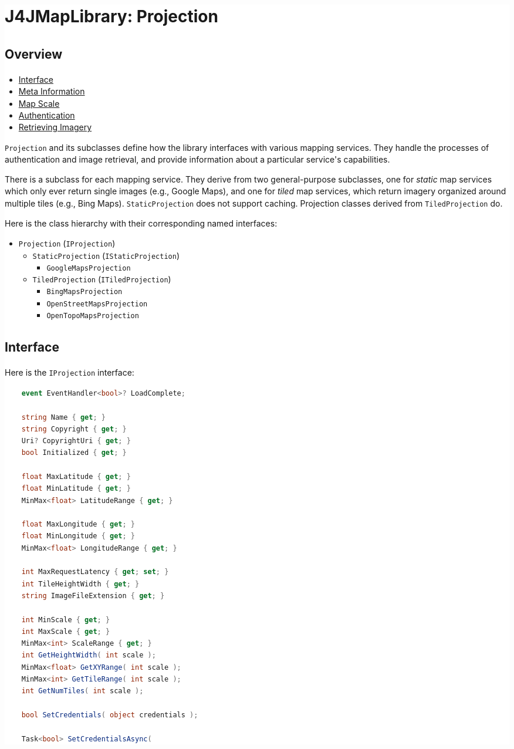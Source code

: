 # J4JMapLibrary: Projection

## Overview

- [Interface](#interface)
- [Meta Information](#meta-information)
- [Map Scale](#map-scale)
- [Authentication](#authentication)
- [Retrieving Imagery](#retrieving-imagery)

`Projection` and its subclasses define how the library interfaces with various mapping services. They handle the processes of authentication and image retrieval, and provide information about a particular service's capabilities.

There is a subclass for each mapping service. They derive from two general-purpose subclasses, one for *static* map services which only ever return single images (e.g., Google Maps), and one for *tiled* map services, which return imagery organized around multiple tiles (e.g., Bing Maps). `StaticProjection` does not support caching. Projection classes derived from `TiledProjection` do.

Here is the class hierarchy with their corresponding named interfaces:

- `Projection` (`IProjection`)
  - `StaticProjection` (`IStaticProjection`)
    - `GoogleMapsProjection`
  - `TiledProjection` (`ITiledProjection`)
    - `BingMapsProjection`
    - `OpenStreetMapsProjection`
    - `OpenTopoMapsProjection`

## Interface

Here is the `IProjection` interface:

```csharp
    event EventHandler<bool>? LoadComplete;

    string Name { get; }
    string Copyright { get; }
    Uri? CopyrightUri { get; }
    bool Initialized { get; }

    float MaxLatitude { get; }
    float MinLatitude { get; }
    MinMax<float> LatitudeRange { get; }

    float MaxLongitude { get; }
    float MinLongitude { get; }
    MinMax<float> LongitudeRange { get; }

    int MaxRequestLatency { get; set; }
    int TileHeightWidth { get; }
    string ImageFileExtension { get; }

    int MinScale { get; }
    int MaxScale { get; }
    MinMax<int> ScaleRange { get; }
    int GetHeightWidth( int scale );
    MinMax<float> GetXYRange( int scale );
    MinMax<int> GetTileRange( int scale );
    int GetNumTiles( int scale );

    bool SetCredentials( object credentials );
    
    Task<bool> SetCredentialsAsync( 
```